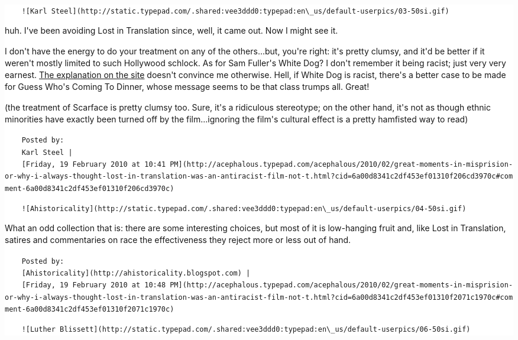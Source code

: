 
                
[]()

	

		![Karl Steel](http://static.typepad.com/.shared:vee3ddd0:typepad:en\_us/default-userpics/03-50si.gif)
	

	

		

huh. I've been avoiding Lost in Translation since, well, it came out. Now I might see it.

I don't have the energy to do your treatment on any of the others...but, you're right: it's pretty clumsy, and it'd be better if it weren't mostly limited to such Hollywood schlock. As for Sam Fuller's White Dog? I don't remember it being racist; just very very earnest. [The explanation on the site](http://best.complex.com/lists/The-50-Most-Racist-Movies/white-dog) doesn't convince me otherwise. Hell, if White Dog is racist, there's a better case to be made for Guess Who's Coming To Dinner, whose message seems to be that class trumps all. Great!

(the treatment of Scarface is pretty clumsy too. Sure, it's a ridiculous stereotype; on the other hand, it's not as though ethnic minorities have exactly been turned off by the film...ignoring the film's cultural effect is a pretty hamfisted way to read)

	

		Posted by:
		Karl Steel |
		[Friday, 19 February 2010 at 10:41 PM](http://acephalous.typepad.com/acephalous/2010/02/great-moments-in-misprision-or-why-i-always-thought-lost-in-translation-was-an-antiracist-film-not-t.html?cid=6a00d8341c2df453ef01310f206cd3970c#comment-6a00d8341c2df453ef01310f206cd3970c)

[]()

	

		![Ahistoricality](http://static.typepad.com/.shared:vee3ddd0:typepad:en\_us/default-userpics/04-50si.gif)
	

	

		

What an odd collection that is: there are some interesting choices, but most of it is low-hanging fruit and, like Lost in Translation, satires and commentaries on race the effectiveness they reject more or less out of hand. 

	

		Posted by:
		[Ahistoricality](http://ahistoricality.blogspot.com) |
		[Friday, 19 February 2010 at 10:48 PM](http://acephalous.typepad.com/acephalous/2010/02/great-moments-in-misprision-or-why-i-always-thought-lost-in-translation-was-an-antiracist-film-not-t.html?cid=6a00d8341c2df453ef01310f2071c1970c#comment-6a00d8341c2df453ef01310f2071c1970c)

[]()

	

		![Luther Blissett](http://static.typepad.com/.shared:vee3ddd0:typepad:en\_us/default-userpics/06-50si.gif)
	

	
